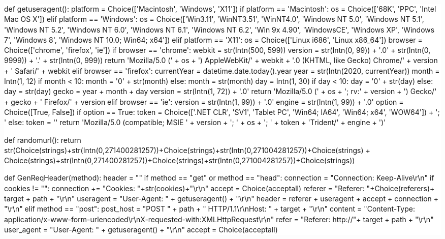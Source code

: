
def getuseragent():
	platform = Choice(['Macintosh', 'Windows', 'X11'])
	if platform == 'Macintosh':
		os  = Choice(['68K', 'PPC', 'Intel Mac OS X'])
	elif platform == 'Windows':
		os  = Choice(['Win3.11', 'WinNT3.51', 'WinNT4.0', 'Windows NT 5.0', 'Windows NT 5.1', 'Windows NT 5.2', 'Windows NT 6.0', 'Windows NT 6.1', 'Windows NT 6.2', 'Win 9x 4.90', 'WindowsCE', 'Windows XP', 'Windows 7', 'Windows 8', 'Windows NT 10.0; Win64; x64'])
	elif platform == 'X11':
		os  = Choice(['Linux i686', 'Linux x86_64'])
	browser = Choice(['chrome', 'firefox', 'ie'])
	if browser == 'chrome':
		webkit = str(Intn(500, 599))
		version = str(Intn(0, 99)) + '.0' + str(Intn(0, 9999)) + '.' + str(Intn(0, 999))
		return 'Mozilla/5.0 (' + os + ') AppleWebKit/' + webkit + '.0 (KHTML, like Gecko) Chrome/' + version + ' Safari/' + webkit
	elif browser == 'firefox':
		currentYear = datetime.date.today().year
		year = str(Intn(2020, currentYear))
		month = Intn(1, 12)
		if month < 10:
			month = '0' + str(month)
		else:
			month = str(month)
		day = Intn(1, 30)
		if day < 10:
			day = '0' + str(day)
		else:
			day = str(day)
		gecko = year + month + day
		version = str(Intn(1, 72)) + '.0'
		return 'Mozilla/5.0 (' + os + '; rv:' + version + ') Gecko/' + gecko + ' Firefox/' + version
	elif browser == 'ie':
		version = str(Intn(1, 99)) + '.0'
		engine = str(Intn(1, 99)) + '.0'
		option = Choice([True, False])
		if option == True:
			token = Choice(['.NET CLR', 'SV1', 'Tablet PC', 'Win64; IA64', 'Win64; x64', 'WOW64']) + '; '
		else:
			token = ''
		return 'Mozilla/5.0 (compatible; MSIE ' + version + '; ' + os + '; ' + token + 'Trident/' + engine + ')'

def randomurl():
	return str(Choice(strings)+str(Intn(0,271400281257))+Choice(strings)+str(Intn(0,271004281257))+Choice(strings) + Choice(strings)+str(Intn(0,271400281257))+Choice(strings)+str(Intn(0,271004281257))+Choice(strings))

def GenReqHeader(method):
	header = ""
	if method == "get" or method == "head":
		connection = "Connection: Keep-Alive\r\n"
		if cookies != "":
			connection += "Cookies: "+str(cookies)+"\r\n"
		accept = Choice(acceptall)
		referer = "Referer: "+Choice(referers)+ target + path + "\r\n"
		useragent = "User-Agent: " + getuseragent() + "\r\n"
		header =  referer + useragent + accept + connection + "\r\n"
	elif method == "post":
		post_host = "POST " + path + " HTTP/1.1\r\nHost: " + target + "\r\n"
		content = "Content-Type: application/x-www-form-urlencoded\r\nX-requested-with:XMLHttpRequest\r\n"
		refer = "Referer: http://"+ target + path + "\r\n"
		user_agent = "User-Agent: " + getuseragent() + "\r\n"
		accept = Choice(acceptall)